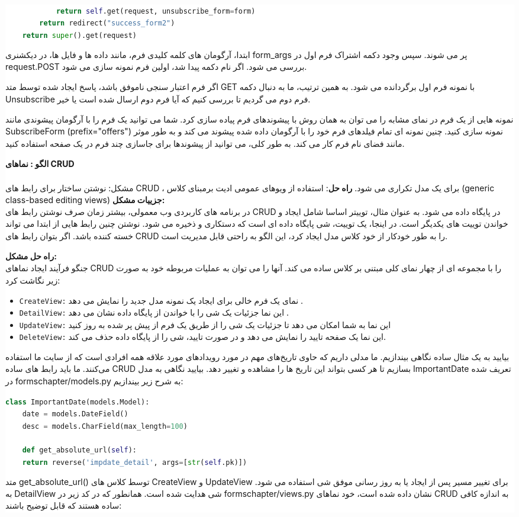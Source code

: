 ```python
            return self.get(request, unsubscribe_form=form)
        return redirect("success_form2")
    return super().get(request)
```

ابتدا، آرگومان های کلمه کلیدی فرم، مانند داده ها و فایل ها، در دیکشنری form_args پر می شوند. سپس وجود دکمه اشتراک فرم اول در request.POST بررسی می شود. اگر نام دکمه پیدا شد، اولین فرم نمونه سازی می شود.

اگر فرم اعتبار سنجی ناموفق باشد، پاسخ ایجاد شده توسط متد GET با نمونه فرم اول برگردانده می شود. به همین ترتیب، ما به دنبال دکمه Unsubscribe فرم دوم می گردیم تا بررسی کنیم که آیا فرم دوم ارسال شده است یا خیر.

نمونه هایی از یک فرم در نمای مشابه را می توان به همان روش با پیشوندهای فرم پیاده سازی کرد. شما می توانید یک فرم را با آرگومان پیشوندی مانند SubscribeForm (prefix="offers") نمونه سازی کنید. چنین نمونه ای تمام فیلدهای فرم خود را با آرگومان داده شده پیشوند می کند و به طور موثر مانند فضای نام فرم کار می کند. به طور کلی، می توانید از پیشوندها برای جاسازی چند فرم در یک صفحه استفاده کنید.


<b>الگو : نماهای CRUD </b><br>
<br>مشکل</b>: نوشتن ساختار برای رابط های CRUD ، برای یک مدل تکراری می شود.
<b>راه حل</b>: استفاده از ویوهای عمومی ادیت برمبنای کلاس (generic class-based editing views)
<b>جزییات مشکل: </b><br>
در برنامه های کاربردی وب معمولی، بیشتر زمان صرف نوشتن رابط های CRUD در پایگاه داده می شود. به عنوان مثال، توییتر اساسا شامل ایجاد و خواندن توییت های یکدیگر است. در اینجا، یک توییت، شی پایگاه داده ای است که دستکاری و ذخیره می شود.
نوشتن چنین رابط هایی از ابتدا می تواند خسته کننده باشد. اگر بتوان رابط های CRUD را به طور خودکار از خود کلاس مدل ایجاد کرد، این الگو به راحتی قابل مدیریت است.


<b>راه حل مشکل: </b><br>
جنگو فرآیند ایجاد نماهای CRUD را با مجموعه ای از چهار نمای کلی مبتنی بر کلاس ساده می کند. آنها را می توان به عملیات مربوطه خود به صورت زیر نگاشت کرد:
- `CreateView:` نمای  یک فرم خالی برای ایجاد یک نمونه مدل جدید را نمایش می دهد .
- `DetailView:` این نما جزئیات یک شی را با خواندن از پایگاه داده نشان می دهد .
- `UpdateView:` این نما به شما امکان می دهد تا جزئیات یک شی را از طریق یک فرم از پیش پر شده به روز کنید 
- `DeleteView:` این نما یک صفحه تایید را نمایش می دهد و در صورت تایید، شی را از پایگاه داده حذف می کند.

بیایید به یک مثال ساده نگاهی بیندازیم. ما مدلی داریم که حاوی تاریخ‌های مهم در مورد رویدادهای مورد علاقه همه افرادی است که از سایت ما استفاده می‌کنند. ما باید رابط های ساده CRUD بسازیم تا هر کسی بتواند این تاریخ ها را مشاهده و تغییر دهد. بیایید نگاهی به مدل ImportantDate تعریف شده در formschapter/models.py به شرح زیر بیندازیم:

```python
class ImportantDate(models.Model):
    date = models.DateField()
    desc = models.CharField(max_length=100)

    def get_absolute_url(self):
    return reverse('impdate_detail', args=[str(self.pk)])
```

متد get_absolute_url() توسط کلاس های CreateView و UpdateView برای تغییر مسیر پس از ایجاد یا به روز رسانی موفق شی استفاده می شود. به DetailView شی هدایت شده است.
همانطور که در کد زیر در formschapter/views.py نشان داده شده است، خود نماهای CRUD به اندازه کافی ساده هستند که قابل توضیح باشند:
